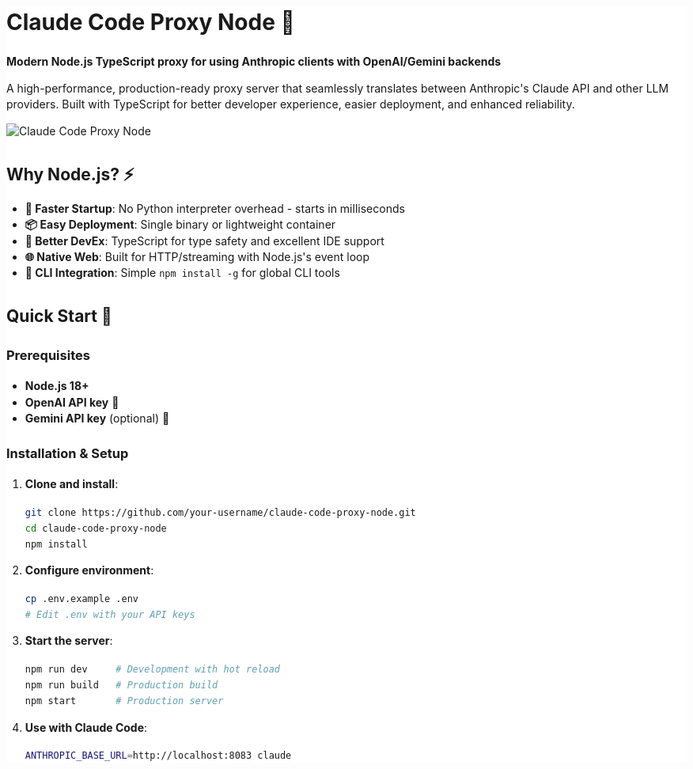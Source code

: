 # Claude Code Proxy Node 🚀

**Modern Node.js TypeScript proxy for using Anthropic clients with OpenAI/Gemini backends**

A high-performance, production-ready proxy server that seamlessly translates between Anthropic's Claude API and other LLM providers. Built with TypeScript for better developer experience, easier deployment, and enhanced reliability.

![Claude Code Proxy Node](pic.png)

## Why Node.js? ⚡

- **🏃 Faster Startup**: No Python interpreter overhead - starts in milliseconds  
- **📦 Easy Deployment**: Single binary or lightweight container
- **🔧 Better DevEx**: TypeScript for type safety and excellent IDE support
- **🌐 Native Web**: Built for HTTP/streaming with Node.js's event loop
- **📱 CLI Integration**: Simple `npm install -g` for global CLI tools

## Quick Start 🚀

### Prerequisites

- **Node.js 18+** 
- **OpenAI API key** 🔑
- **Gemini API key** (optional) 🔑

### Installation & Setup

1. **Clone and install**:
   ```bash
   git clone https://github.com/your-username/claude-code-proxy-node.git
   cd claude-code-proxy-node
   npm install
   ```

2. **Configure environment**:
   ```bash
   cp .env.example .env
   # Edit .env with your API keys
   ```

3. **Start the server**:
   ```bash
   npm run dev     # Development with hot reload
   npm run build   # Production build
   npm start       # Production server
   ```

4. **Use with Claude Code**:
   ```bash
   ANTHROPIC_BASE_URL=http://localhost:8083 claude
   ```
